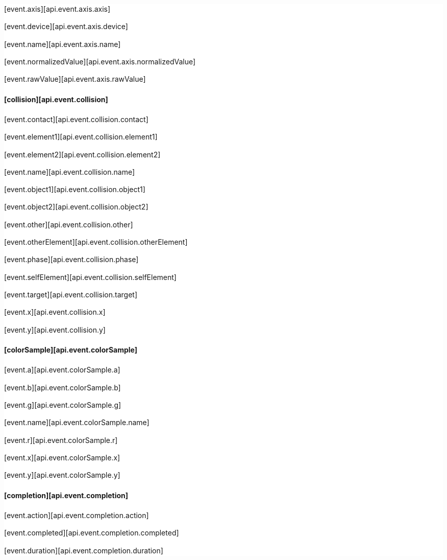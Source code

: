 <p class="index">[event.axis][api.event.axis.axis]</p>

<p class="index">[event.device][api.event.axis.device]</p>

<p class="index">[event.name][api.event.axis.name]</p>

<p class="index">[event.normalizedValue][api.event.axis.normalizedValue]</p>

<p class="index">[event.rawValue][api.event.axis.rawValue]</p>


#### [collision][api.event.collision]

<p class="index">[event.contact][api.event.collision.contact]</p>

<p class="index">[event.element1][api.event.collision.element1]</p>

<p class="index">[event.element2][api.event.collision.element2]</p>

<p class="index">[event.name][api.event.collision.name]</p>

<p class="index">[event.object1][api.event.collision.object1]</p>

<p class="index">[event.object2][api.event.collision.object2]</p>

<p class="index">[event.other][api.event.collision.other]</p>

<p class="index">[event.otherElement][api.event.collision.otherElement]</p>

<p class="index">[event.phase][api.event.collision.phase]</p>

<p class="index">[event.selfElement][api.event.collision.selfElement]</p>

<p class="index">[event.target][api.event.collision.target]</p>

<p class="index">[event.x][api.event.collision.x]</p>

<p class="index">[event.y][api.event.collision.y]</p>


#### [colorSample][api.event.colorSample]

<p class="index">[event.a][api.event.colorSample.a]</p>

<p class="index">[event.b][api.event.colorSample.b]</p>

<p class="index">[event.g][api.event.colorSample.g]</p>

<p class="index">[event.name][api.event.colorSample.name]</p>

<p class="index">[event.r][api.event.colorSample.r]</p>

<p class="index">[event.x][api.event.colorSample.x]</p>

<p class="index">[event.y][api.event.colorSample.y]</p>


#### [completion][api.event.completion]

<p class="index">[event.action][api.event.completion.action]</p>

<p class="index">[event.completed][api.event.completion.completed]</p>

<p class="index">[event.duration][api.event.completion.duration]</p>


[linkAPIZip]: https://github.com/coronalabs/corona-docs/archive/gh-pages.zip
[linkDailyBuild]: http://developer.coronalabs.com/downloads/daily-builds